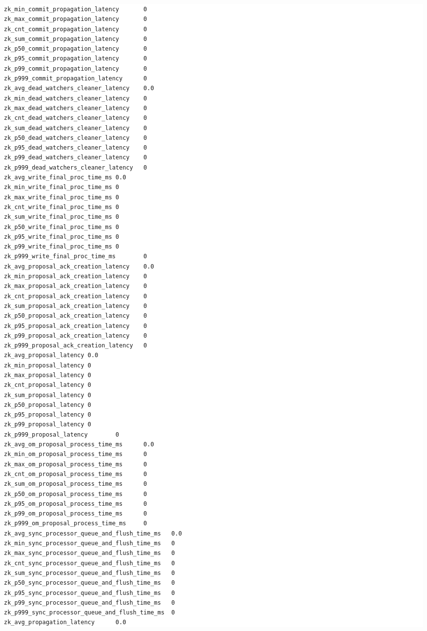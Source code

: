 ```
zk_min_commit_propagation_latency       0
zk_max_commit_propagation_latency       0
zk_cnt_commit_propagation_latency       0
zk_sum_commit_propagation_latency       0
zk_p50_commit_propagation_latency       0
zk_p95_commit_propagation_latency       0
zk_p99_commit_propagation_latency       0
zk_p999_commit_propagation_latency      0
zk_avg_dead_watchers_cleaner_latency    0.0
zk_min_dead_watchers_cleaner_latency    0
zk_max_dead_watchers_cleaner_latency    0
zk_cnt_dead_watchers_cleaner_latency    0
zk_sum_dead_watchers_cleaner_latency    0
zk_p50_dead_watchers_cleaner_latency    0
zk_p95_dead_watchers_cleaner_latency    0
zk_p99_dead_watchers_cleaner_latency    0
zk_p999_dead_watchers_cleaner_latency   0
zk_avg_write_final_proc_time_ms 0.0
zk_min_write_final_proc_time_ms 0
zk_max_write_final_proc_time_ms 0
zk_cnt_write_final_proc_time_ms 0
zk_sum_write_final_proc_time_ms 0
zk_p50_write_final_proc_time_ms 0
zk_p95_write_final_proc_time_ms 0
zk_p99_write_final_proc_time_ms 0
zk_p999_write_final_proc_time_ms        0
zk_avg_proposal_ack_creation_latency    0.0
zk_min_proposal_ack_creation_latency    0
zk_max_proposal_ack_creation_latency    0
zk_cnt_proposal_ack_creation_latency    0
zk_sum_proposal_ack_creation_latency    0
zk_p50_proposal_ack_creation_latency    0
zk_p95_proposal_ack_creation_latency    0
zk_p99_proposal_ack_creation_latency    0
zk_p999_proposal_ack_creation_latency   0
zk_avg_proposal_latency 0.0
zk_min_proposal_latency 0
zk_max_proposal_latency 0
zk_cnt_proposal_latency 0
zk_sum_proposal_latency 0
zk_p50_proposal_latency 0
zk_p95_proposal_latency 0
zk_p99_proposal_latency 0
zk_p999_proposal_latency        0
zk_avg_om_proposal_process_time_ms      0.0
zk_min_om_proposal_process_time_ms      0
zk_max_om_proposal_process_time_ms      0
zk_cnt_om_proposal_process_time_ms      0
zk_sum_om_proposal_process_time_ms      0
zk_p50_om_proposal_process_time_ms      0
zk_p95_om_proposal_process_time_ms      0
zk_p99_om_proposal_process_time_ms      0
zk_p999_om_proposal_process_time_ms     0
zk_avg_sync_processor_queue_and_flush_time_ms   0.0
zk_min_sync_processor_queue_and_flush_time_ms   0
zk_max_sync_processor_queue_and_flush_time_ms   0
zk_cnt_sync_processor_queue_and_flush_time_ms   0
zk_sum_sync_processor_queue_and_flush_time_ms   0
zk_p50_sync_processor_queue_and_flush_time_ms   0
zk_p95_sync_processor_queue_and_flush_time_ms   0
zk_p99_sync_processor_queue_and_flush_time_ms   0
zk_p999_sync_processor_queue_and_flush_time_ms  0
zk_avg_propagation_latency      0.0
```